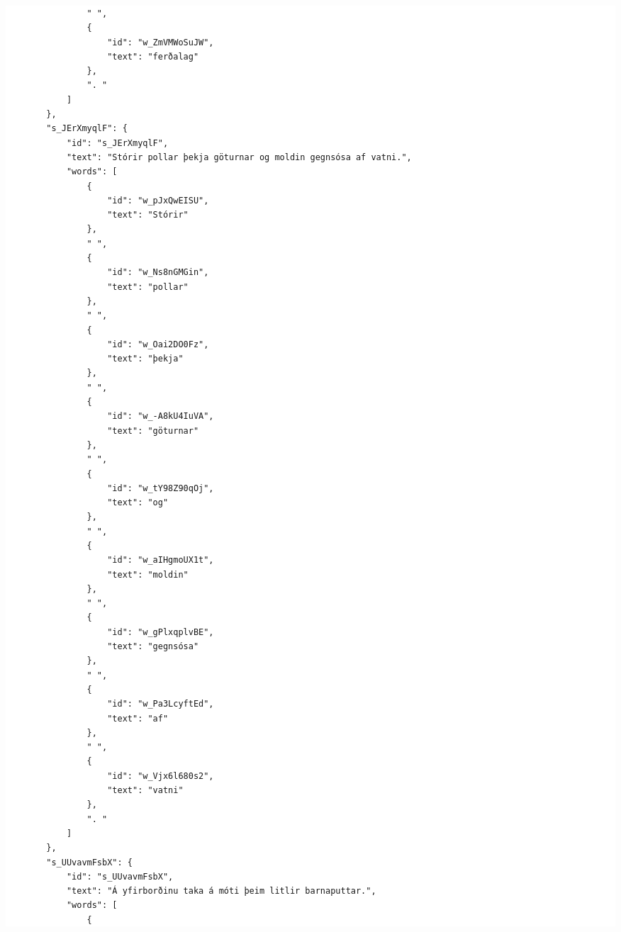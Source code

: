                     " ",
                    {
                        "id": "w_ZmVMWoSuJW",
                        "text": "ferðalag"
                    },
                    ". "
                ]
            },
            "s_JErXmyqlF": {
                "id": "s_JErXmyqlF",
                "text": "Stórir pollar þekja göturnar og moldin gegnsósa af vatni.",
                "words": [
                    {
                        "id": "w_pJxQwEISU",
                        "text": "Stórir"
                    },
                    " ",
                    {
                        "id": "w_Ns8nGMGin",
                        "text": "pollar"
                    },
                    " ",
                    {
                        "id": "w_Oai2DO0Fz",
                        "text": "þekja"
                    },
                    " ",
                    {
                        "id": "w_-A8kU4IuVA",
                        "text": "göturnar"
                    },
                    " ",
                    {
                        "id": "w_tY98Z90qOj",
                        "text": "og"
                    },
                    " ",
                    {
                        "id": "w_aIHgmoUX1t",
                        "text": "moldin"
                    },
                    " ",
                    {
                        "id": "w_gPlxqplvBE",
                        "text": "gegnsósa"
                    },
                    " ",
                    {
                        "id": "w_Pa3LcyftEd",
                        "text": "af"
                    },
                    " ",
                    {
                        "id": "w_Vjx6l680s2",
                        "text": "vatni"
                    },
                    ". "
                ]
            },
            "s_UUvavmFsbX": {
                "id": "s_UUvavmFsbX",
                "text": "Á yfirborðinu taka á móti þeim litlir barnaputtar.",
                "words": [
                    {